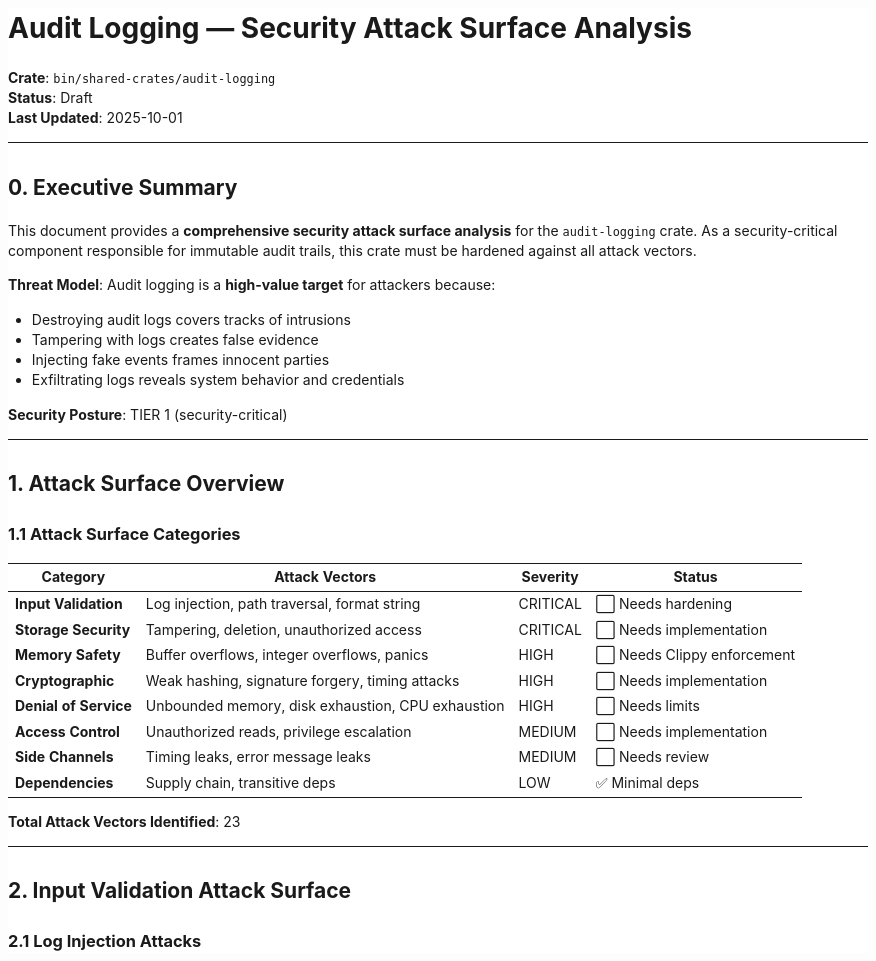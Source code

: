 # Audit Logging — Security Attack Surface Analysis

**Crate**: `bin/shared-crates/audit-logging`  
**Status**: Draft  
**Last Updated**: 2025-10-01

---

## 0. Executive Summary

This document provides a **comprehensive security attack surface analysis** for the `audit-logging` crate. As a security-critical component responsible for immutable audit trails, this crate must be hardened against all attack vectors.

**Threat Model**: Audit logging is a **high-value target** for attackers because:
- Destroying audit logs covers tracks of intrusions
- Tampering with logs creates false evidence
- Injecting fake events frames innocent parties
- Exfiltrating logs reveals system behavior and credentials

**Security Posture**: TIER 1 (security-critical)

---

## 1. Attack Surface Overview

### 1.1 Attack Surface Categories

| Category | Attack Vectors | Severity | Status |
|----------|----------------|----------|--------|
| **Input Validation** | Log injection, path traversal, format string | CRITICAL | ⬜ Needs hardening |
| **Storage Security** | Tampering, deletion, unauthorized access | CRITICAL | ⬜ Needs implementation |
| **Memory Safety** | Buffer overflows, integer overflows, panics | HIGH | ⬜ Needs Clippy enforcement |
| **Cryptographic** | Weak hashing, signature forgery, timing attacks | HIGH | ⬜ Needs implementation |
| **Denial of Service** | Unbounded memory, disk exhaustion, CPU exhaustion | HIGH | ⬜ Needs limits |
| **Access Control** | Unauthorized reads, privilege escalation | MEDIUM | ⬜ Needs implementation |
| **Side Channels** | Timing leaks, error message leaks | MEDIUM | ⬜ Needs review |
| **Dependencies** | Supply chain, transitive deps | LOW | ✅ Minimal deps |

**Total Attack Vectors Identified**: 23

---

## 2. Input Validation Attack Surface

### 2.1 Log Injection Attacks
